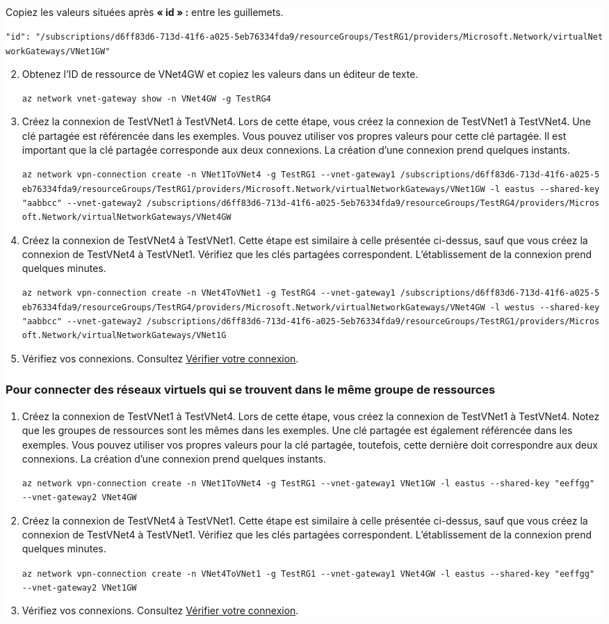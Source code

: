    Copiez les valeurs situées après **« id » :** entre les guillemets.

   ```
   "id": "/subscriptions/d6ff83d6-713d-41f6-a025-5eb76334fda9/resourceGroups/TestRG1/providers/Microsoft.Network/virtualNetworkGateways/VNet1GW"
   ```

2. Obtenez l’ID de ressource de VNet4GW et copiez les valeurs dans un éditeur de texte.

   ```azurecli
   az network vnet-gateway show -n VNet4GW -g TestRG4
   ```

3. Créez la connexion de TestVNet1 à TestVNet4. Lors de cette étape, vous créez la connexion de TestVNet1 à TestVNet4. Une clé partagée est référencée dans les exemples. Vous pouvez utiliser vos propres valeurs pour cette clé partagée. Il est important que la clé partagée corresponde aux deux connexions. La création d’une connexion prend quelques instants.

   ```azurecli
   az network vpn-connection create -n VNet1ToVNet4 -g TestRG1 --vnet-gateway1 /subscriptions/d6ff83d6-713d-41f6-a025-5eb76334fda9/resourceGroups/TestRG1/providers/Microsoft.Network/virtualNetworkGateways/VNet1GW -l eastus --shared-key "aabbcc" --vnet-gateway2 /subscriptions/d6ff83d6-713d-41f6-a025-5eb76334fda9/resourceGroups/TestRG4/providers/Microsoft.Network/virtualNetworkGateways/VNet4GW 
   ```
4. Créez la connexion de TestVNet4 à TestVNet1. Cette étape est similaire à celle présentée ci-dessus, sauf que vous créez la connexion de TestVNet4 à TestVNet1. Vérifiez que les clés partagées correspondent. L’établissement de la connexion prend quelques minutes.

   ```azurecli
   az network vpn-connection create -n VNet4ToVNet1 -g TestRG4 --vnet-gateway1 /subscriptions/d6ff83d6-713d-41f6-a025-5eb76334fda9/resourceGroups/TestRG4/providers/Microsoft.Network/virtualNetworkGateways/VNet4GW -l westus --shared-key "aabbcc" --vnet-gateway2 /subscriptions/d6ff83d6-713d-41f6-a025-5eb76334fda9/resourceGroups/TestRG1/providers/Microsoft.Network/virtualNetworkGateways/VNet1G
   ```
5. Vérifiez vos connexions. Consultez [Vérifier votre connexion](#verify).

### <a name="to-connect-vnets-that-reside-in-the-same-resource-group"></a><a name="samerg"></a>Pour connecter des réseaux virtuels qui se trouvent dans le même groupe de ressources

1. Créez la connexion de TestVNet1 à TestVNet4. Lors de cette étape, vous créez la connexion de TestVNet1 à TestVNet4. Notez que les groupes de ressources sont les mêmes dans les exemples. Une clé partagée est également référencée dans les exemples. Vous pouvez utiliser vos propres valeurs pour la clé partagée, toutefois, cette dernière doit correspondre aux deux connexions. La création d’une connexion prend quelques instants.

   ```azurecli
   az network vpn-connection create -n VNet1ToVNet4 -g TestRG1 --vnet-gateway1 VNet1GW -l eastus --shared-key "eeffgg" --vnet-gateway2 VNet4GW
   ```
2. Créez la connexion de TestVNet4 à TestVNet1. Cette étape est similaire à celle présentée ci-dessus, sauf que vous créez la connexion de TestVNet4 à TestVNet1. Vérifiez que les clés partagées correspondent. L’établissement de la connexion prend quelques minutes.

   ```azurecli
   az network vpn-connection create -n VNet4ToVNet1 -g TestRG1 --vnet-gateway1 VNet4GW -l eastus --shared-key "eeffgg" --vnet-gateway2 VNet1GW
   ```
3. Vérifiez vos connexions. Consultez [Vérifier votre connexion](#verify).
